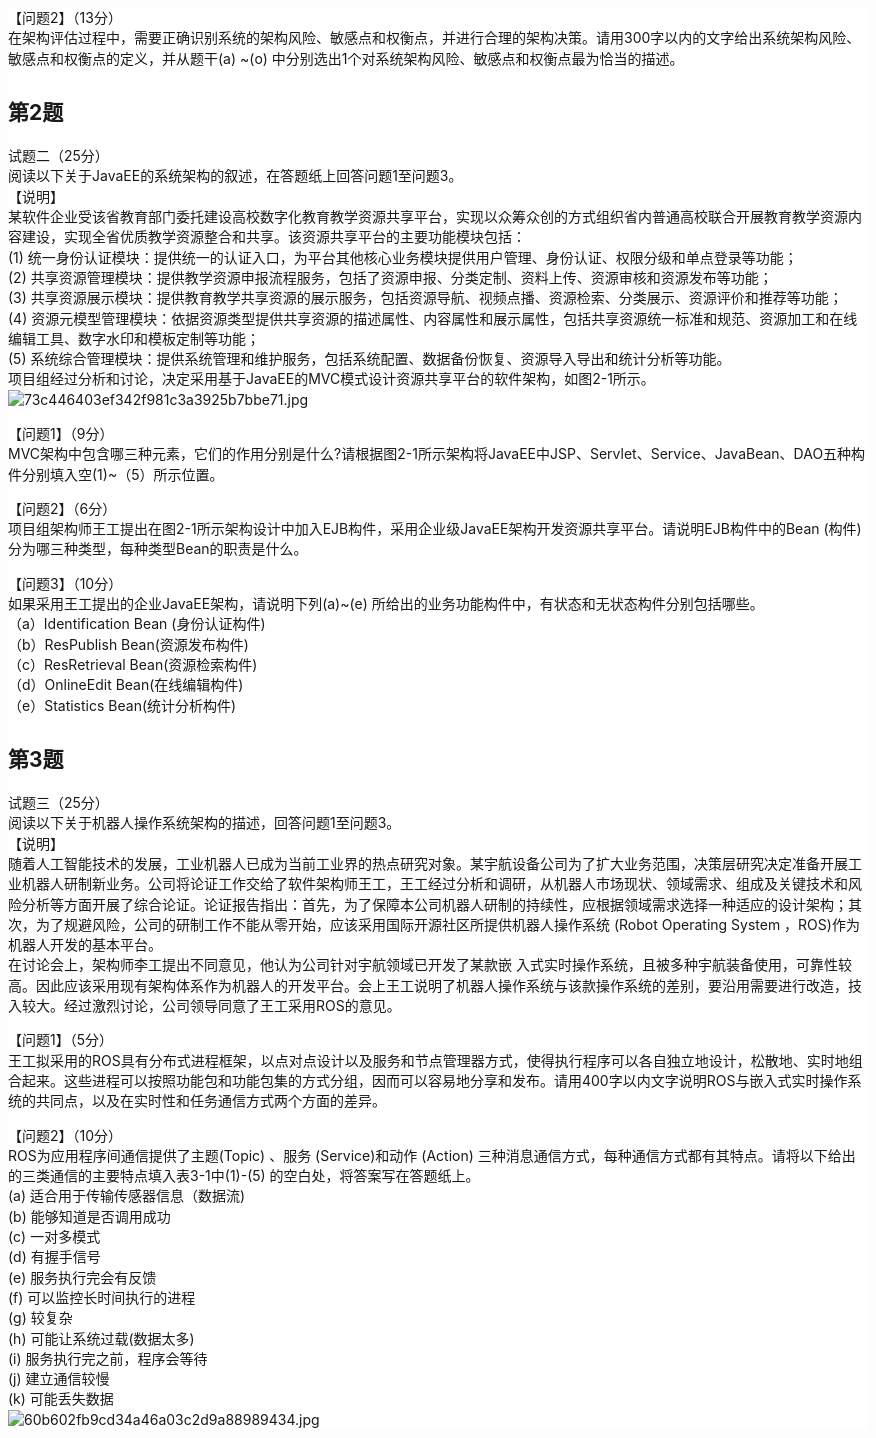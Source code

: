 【问题2】（13分）  
在架构评估过程中，需要正确识别系统的架构风险、敏感点和权衡点，并进行合理的架构决策。请用300字以内的文字给出系统架构风险、敏感点和权衡点的定义，并从题干(a) ~(o) 中分别选出1个对系统架构风险、敏感点和权衡点最为恰当的描述。  


## 第2题 ##

试题二（25分）  
阅读以下关于JavaEE的系统架构的叙述，在答题纸上回答问题1至问题3。  
【说明】  
某软件企业受该省教育部门委托建设高校数字化教育教学资源共享平台，实现以众筹众创的方式组织省内普通高校联合开展教育教学资源内容建设，实现全省优质教学资源整合和共享。该资源共享平台的主要功能模块包括：  
(1) 统一身份认证模块：提供统一的认证入口，为平台其他核心业务模块提供用户管理、身份认证、权限分级和单点登录等功能；  
(2) 共享资源管理模块：提供教学资源申报流程服务，包括了资源申报、分类定制、资料上传、资源审核和资源发布等功能；  
(3) 共享资源展示模块：提供教育教学共享资源的展示服务，包括资源导航、视频点播、资源检索、分类展示、资源评价和推荐等功能；  
(4) 资源元模型管理模块：依据资源类型提供共享资源的描述属性、内容属性和展示属性，包括共享资源统一标准和规范、资源加工和在线编辑工具、数字水印和模板定制等功能；  
(5) 系统综合管理模块：提供系统管理和维护服务，包括系统配置、数据备份恢复、资源导入导出和统计分析等功能。  
项目组经过分析和讨论，决定采用基于JavaEE的MVC模式设计资源共享平台的软件架构，如图2-1所示。  
![73c446403ef342f981c3a3925b7bbe71.jpg][]  
  
【问题1】（9分）  
MVC架构中包含哪三种元素，它们的作用分别是什么?请根据图2-1所示架构将JavaEE中JSP、Servlet、Service、JavaBean、DAO五种构件分别填入空(1)~（5）所示位置。  
  
【问题2】（6分）  
项目组架构师王工提出在图2-1所示架构设计中加入EJB构件，采用企业级JavaEE架构开发资源共享平台。请说明EJB构件中的Bean (构件)分为哪三种类型，每种类型Bean的职责是什么。  
  
【问题3】（10分）  
如果采用王工提出的企业JavaEE架构，请说明下列(a)~(e) 所给出的业务功能构件中，有状态和无状态构件分别包括哪些。  
（a）Identification Bean (身份认证构件)  
（b）ResPublish Bean(资源发布构件)  
（c）ResRetrieval Bean(资源检索构件)  
（d）OnlineEdit Bean(在线编辑构件)  
（e）Statistics Bean(统计分析构件)  


## 第3题 ##

试题三（25分）  
阅读以下关于机器人操作系统架构的描述，回答问题1至问题3。  
【说明】  
随着人工智能技术的发展，工业机器人已成为当前工业界的热点研究对象。某宇航设备公司为了扩大业务范围，决策层研究决定准备开展工业机器人研制新业务。公司将论证工作交给了软件架构师王工，王工经过分析和调研，从机器人市场现状、领域需求、组成及关键技术和风险分析等方面开展了综合论证。论证报告指出：首先，为了保障本公司机器人研制的持续性，应根据领域需求选择一种适应的设计架构；其次，为了规避风险，公司的研制工作不能从零开始，应该采用国际开源社区所提供机器人操作系统 (Robot Operating System ，ROS)作为机器人开发的基本平台。  
在讨论会上，架构师李工提出不同意见，他认为公司针对宇航领域已开发了某款嵌 入式实时操作系统，且被多种宇航装备使用，可靠性较高。因此应该采用现有架构体系作为机器人的开发平台。会上王工说明了机器人操作系统与该款操作系统的差别，要沿用需要进行改造，技入较大。经过激烈讨论，公司领导同意了王工采用ROS的意见。  
  
【问题1】（5分）  
王工拟采用的ROS具有分布式进程框架，以点对点设计以及服务和节点管理器方式，使得执行程序可以各自独立地设计，松散地、实时地组合起来。这些进程可以按照功能包和功能包集的方式分组，因而可以容易地分享和发布。请用400字以内文字说明ROS与嵌入式实时操作系统的共同点，以及在实时性和任务通信方式两个方面的差异。  
  
【问题2】（10分）  
ROS为应用程序间通信提供了主题(Topic) 、服务 (Service)和动作 (Action) 三种消息通信方式，每种通信方式都有其特点。请将以下给出的三类通信的主要特点填入表3-1中(1)-(5) 的空白处，将答案写在答题纸上。  
(a) 适合用于传输传感器信息（数据流)  
(b) 能够知道是否调用成功  
(c) 一对多模式  
(d) 有握手信号  
(e) 服务执行完会有反馈  
(f) 可以监控长时间执行的进程  
(g) 较复杂  
(h) 可能让系统过载(数据太多)  
(i) 服务执行完之前，程序会等待  
(j) 建立通信较慢  
(k) 可能丢失数据  
![60b602fb9cd34a46a03c2d9a88989434.jpg][]  
  

[0fd3974ddb4a4cb0be6e7cb7d18e49f9.jpg]: https://www.xkxxkx.cn/file/exam/software/系统架构设计师/案例/第1题/0fd3974ddb4a4cb0be6e7cb7d18e49f9.jpg
[73c446403ef342f981c3a3925b7bbe71.jpg]: https://www.xkxxkx.cn/file/exam/software/系统架构设计师/案例/第2题/73c446403ef342f981c3a3925b7bbe71.jpg
[60b602fb9cd34a46a03c2d9a88989434.jpg]: https://www.xkxxkx.cn/file/exam/software/系统架构设计师/案例/第3题/60b602fb9cd34a46a03c2d9a88989434.jpg
[630e72d59f8045e5b19a91752475a9d6.jpg]: https://www.xkxxkx.cn/file/exam/software/系统架构设计师/案例/第3题/630e72d59f8045e5b19a91752475a9d6.jpg
[0ec6779a1b16453faf6518a9d4555843.jpg]: https://www.xkxxkx.cn/file/exam/software/系统架构设计师/案例/第4题/0ec6779a1b16453faf6518a9d4555843.jpg
[da2eb16915d74f02859792354bcba449.jpg]: https://www.xkxxkx.cn/file/exam/software/系统架构设计师/案例/第5题/da2eb16915d74f02859792354bcba449.jpg
[3daafc5dff0948888ab0b8daab30c402.jpg]: https://www.xkxxkx.cn/file/exam/software/系统架构设计师/案例/第1题/3daafc5dff0948888ab0b8daab30c402.jpg
[833ce028aac243ce841f2ccd3ade81a9.jpg]: https://www.xkxxkx.cn/file/exam/software/系统架构设计师/案例/第3题/833ce028aac243ce841f2ccd3ade81a9.jpg
[7409e720502a4116b661557e75b58cac.jpg]: https://www.xkxxkx.cn/file/exam/software/系统架构设计师/案例/第4题/7409e720502a4116b661557e75b58cac.jpg
[86b3eaf0bbf9462b9412e932716c9f5a.jpg]: https://www.xkxxkx.cn/file/exam/software/系统架构设计师/案例/第5题/86b3eaf0bbf9462b9412e932716c9f5a.jpg